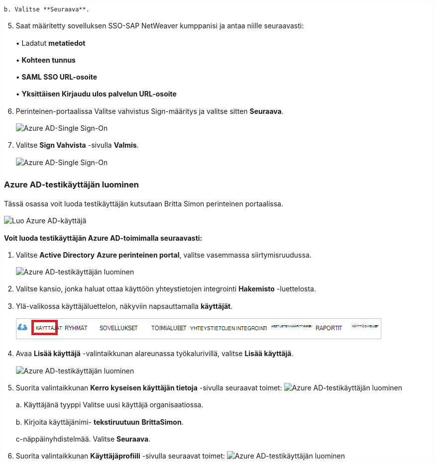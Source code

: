     b. Valitse **Seuraava**.


5. Saat määritetty sovelluksen SSO-SAP NetWeaver kumppanisi ja antaa niille seuraavasti:

    • Ladatut **metatiedot**

    • **Kohteen tunnus**

    • **SAML SSO URL-osoite**

    • **Yksittäisen Kirjaudu ulos palvelun URL-osoite**

6. Perinteinen-portaalissa Valitse vahvistus Sign-määritys ja valitse sitten **Seuraava**.
    
    ![Azure AD-Single Sign-On][10]

7. Valitse **Sign Vahvista** -sivulla **Valmis**.  
 
    ![Azure AD-Single Sign-On][11]


### <a name="creating-an-azure-ad-test-user"></a>Azure AD-testikäyttäjän luominen
Tässä osassa voit luoda testikäyttäjän kutsutaan Britta Simon perinteinen portaalissa.


![Luo Azure AD-käyttäjä][20]

**Voit luoda testikäyttäjän Azure AD-toimimalla seuraavasti:**

1. Valitse **Active Directory** **Azure perinteinen portal**, valitse vasemmassa siirtymisruudussa.

    ![Azure AD-testikäyttäjän luominen](./media/active-directory-saas-sap-netweaver-tutorial/create_aaduser_09.png) 

2. Valitse kansio, jonka haluat ottaa käyttöön yhteystietojen integrointi **Hakemisto** -luettelosta.

3. Ylä-valikossa käyttäjäluettelon, näkyviin napsauttamalla **käyttäjät**.

    ![Azure AD-testikäyttäjän luominen](./media/active-directory-saas-sap-netweaver-tutorial/create_aaduser_03.png) 

4. Avaa **Lisää käyttäjä** -valintaikkunan alareunassa työkalurivillä, valitse **Lisää käyttäjä**.

    ![Azure AD-testikäyttäjän luominen](./media/active-directory-saas-sap-netweaver-tutorial/create_aaduser_04.png) 

5. Suorita valintaikkunan **Kerro kyseisen käyttäjän tietoja** -sivulla seuraavat toimet:  ![Azure AD-testikäyttäjän luominen](./media/active-directory-saas-sap-netweaver-tutorial/create_aaduser_05.png) 

    a. Käyttäjänä tyyppi Valitse uusi käyttäjä organisaatiossa.

    b. Kirjoita käyttäjänimi- **tekstiruutuun** **BrittaSimon**.

    c-näppäinyhdistelmää. Valitse **Seuraava**.

6.  Suorita valintaikkunan **Käyttäjäprofiili** -sivulla seuraavat toimet: ![Azure AD-testikäyttäjän luominen](./media/active-directory-saas-sap-netweaver-tutorial/create_aaduser_06.png) 


[1]: ./media/active-directory-saas-sap-netweaver-tutorial/tutorial_general_01.png
[2]: ./media/active-directory-saas-sap-netweaver-tutorial/tutorial_general_02.png
[3]: ./media/active-directory-saas-sap-netweaver-tutorial/tutorial_general_03.png
[4]: ./media/active-directory-saas-sap-netweaver-tutorial/tutorial_general_04.png
[6]: ./media/active-directory-saas-sap-netweaver-tutorial/tutorial_general_05.png
[10]: ./media/active-directory-saas-sap-netweaver-tutorial/tutorial_general_06.png
[11]: ./media/active-directory-saas-sap-netweaver-tutorial/tutorial_general_07.png
[20]: ./media/active-directory-saas-sap-netweaver-tutorial/tutorial_general_100.png
[200]: ./media/active-directory-saas-sap-netweaver-tutorial/tutorial_general_200.png
[201]: ./media/active-directory-saas-sap-netweaver-tutorial/tutorial_general_201.png
[203]: ./media/active-directory-saas-sap-netweaver-tutorial/tutorial_general_203.png
[204]: ./media/active-directory-saas-sap-netweaver-tutorial/tutorial_general_204.png
[205]: ./media/active-directory-saas-sap-netweaver-tutorial/tutorial_general_205.png